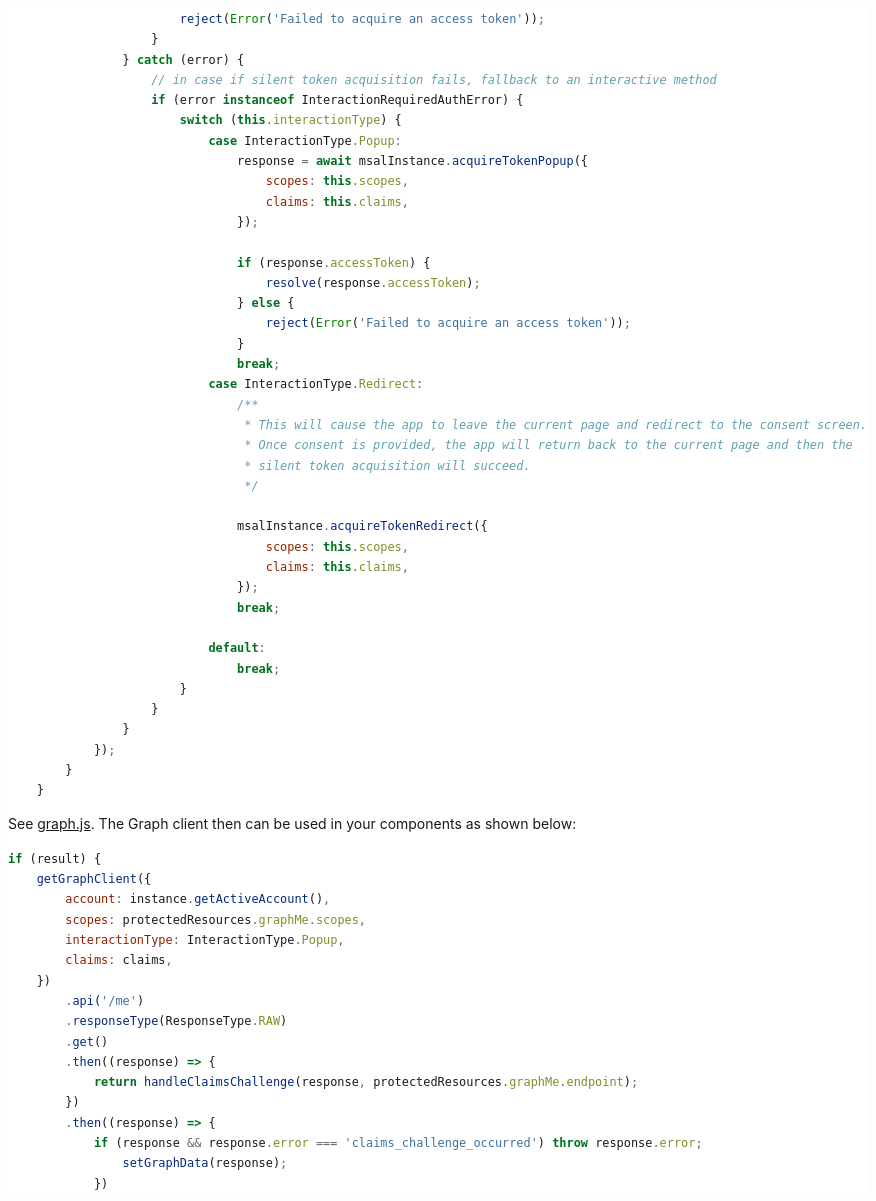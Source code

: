 ```javascript
                        reject(Error('Failed to acquire an access token'));
                    }
                } catch (error) {
                    // in case if silent token acquisition fails, fallback to an interactive method
                    if (error instanceof InteractionRequiredAuthError) {
                        switch (this.interactionType) {
                            case InteractionType.Popup:
                                response = await msalInstance.acquireTokenPopup({
                                    scopes: this.scopes,
                                    claims: this.claims,
                                });

                                if (response.accessToken) {
                                    resolve(response.accessToken);
                                } else {
                                    reject(Error('Failed to acquire an access token'));
                                }
                                break;
                            case InteractionType.Redirect:
                                /**
                                 * This will cause the app to leave the current page and redirect to the consent screen.
                                 * Once consent is provided, the app will return back to the current page and then the
                                 * silent token acquisition will succeed.
                                 */

                                msalInstance.acquireTokenRedirect({
                                    scopes: this.scopes,
                                    claims: this.claims,
                                });
                                break;

                            default:
                                break;
                        }
                    }
                }
            });
        }
    }
```

See [graph.js](./SPA/src/graph.js). The Graph client then can be used in your components as shown below:

```javascript
if (result) {
    getGraphClient({
        account: instance.getActiveAccount(),
        scopes: protectedResources.graphMe.scopes,
        interactionType: InteractionType.Popup,
        claims: claims,
    })
        .api('/me')
        .responseType(ResponseType.RAW)
        .get()
        .then((response) => {
            return handleClaimsChallenge(response, protectedResources.graphMe.endpoint);
        })
        .then((response) => {
            if (response && response.error === 'claims_challenge_occurred') throw response.error;
                setGraphData(response);
            })
```
